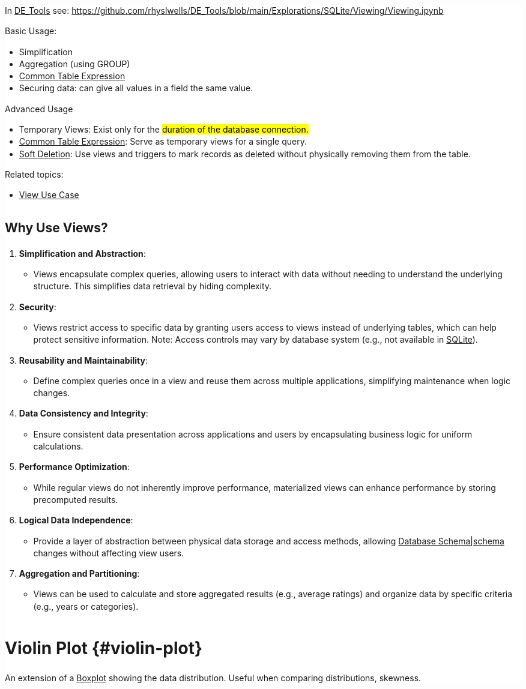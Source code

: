 
In [DE_Tools](#de_tools) see:
https://github.com/rhyslwells/DE_Tools/blob/main/Explorations/SQLite/Viewing/Viewing.ipynb

Basic Usage:
- Simplification
- Aggregation (using GROUP)
- [Common Table Expression](#common-table-expression)
- Securing data: can give all values in a field the same value.

Advanced Usage
- Temporary Views: Exist only for the <mark>duration of the database connection.</mark>
- [Common Table Expression](#common-table-expression): Serve as temporary views for a single query.
- [Soft Deletion](#soft-deletion): Use views and triggers to mark records as deleted without physically removing them from the table.

Related topics:
- [View Use Case](#view-use-case)

## Why Use Views?

1. **Simplification and Abstraction**:
   - Views encapsulate complex queries, allowing users to interact with data without needing to understand the underlying structure. This simplifies data retrieval by hiding complexity.

2. **Security**:
   - Views restrict access to specific data by granting users access to views instead of underlying tables, which can help protect sensitive information. Note: Access controls may vary by database system (e.g., not available in [SQLite](#sqlite)).

3. **Reusability and Maintainability**:
   - Define complex queries once in a view and reuse them across multiple applications, simplifying maintenance when logic changes.

4. **Data Consistency and Integrity**:
   - Ensure consistent data presentation across applications and users by encapsulating business logic for uniform calculations.

5. **Performance Optimization**:
   - While regular views do not inherently improve performance, materialized views can enhance performance by storing precomputed results.

6. **Logical Data Independence**:
   - Provide a layer of abstraction between physical data storage and access methods, allowing [Database Schema|schema](#database-schemaschema) changes without affecting view users.

7. **Aggregation and Partitioning**:
   - Views can be used to calculate and store aggregated results (e.g., average ratings) and organize data by specific criteria (e.g., years or categories).

# Violin Plot {#violin-plot}


An extension of a [Boxplot](#boxplot) showing the data distribution. Useful when comparing distributions, skewness.
